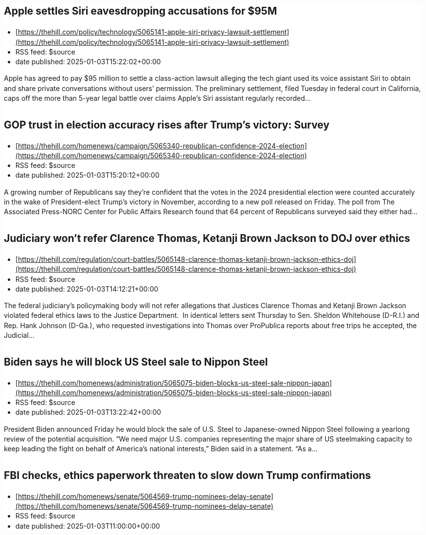 ## Apple settles Siri eavesdropping accusations for $95M
 - [https://thehill.com/policy/technology/5065141-apple-siri-privacy-lawsuit-settlement](https://thehill.com/policy/technology/5065141-apple-siri-privacy-lawsuit-settlement)
 - RSS feed: $source
 - date published: 2025-01-03T15:22:02+00:00

Apple has agreed to pay $95 million to settle a class-action lawsuit alleging the tech giant used its voice assistant Siri to obtain and share private conversations without users&#8217; permission. The preliminary settlement, filed Tuesday in federal court in California, caps off the more than 5-year legal battle over claims Apple&#8217;s Siri assistant regularly recorded&#8230;

## GOP trust in election accuracy rises after Trump’s victory: Survey
 - [https://thehill.com/homenews/campaign/5065340-republican-confidence-2024-election](https://thehill.com/homenews/campaign/5065340-republican-confidence-2024-election)
 - RSS feed: $source
 - date published: 2025-01-03T15:20:12+00:00

A growing number of Republicans say they’re confident that the votes in the 2024 presidential election were counted accurately in the wake of President-elect Trump&#8217;s victory in November, according to a new poll released on Friday. The&#160;poll from&#160;The Associated Press-NORC Center for Public Affairs Research&#160;found that 64 percent of Republicans surveyed said they either had&#8230;

## Judiciary won’t refer Clarence Thomas, Ketanji Brown Jackson to DOJ over ethics
 - [https://thehill.com/regulation/court-battles/5065148-clarence-thomas-ketanji-brown-jackson-ethics-doj](https://thehill.com/regulation/court-battles/5065148-clarence-thomas-ketanji-brown-jackson-ethics-doj)
 - RSS feed: $source
 - date published: 2025-01-03T14:12:21+00:00

The federal judiciary’s policymaking body will not refer allegations that Justices Clarence Thomas and Ketanji Brown Jackson violated federal ethics laws to the Justice Department.&#160; In identical letters sent Thursday to Sen. Sheldon Whitehouse (D-R.I.) and Rep. Hank Johnson (D-Ga.), who requested investigations into Thomas over ProPublica reports about free trips he accepted, the Judicial&#8230;

## Biden says he will block US Steel sale to Nippon Steel
 - [https://thehill.com/homenews/administration/5065075-biden-blocks-us-steel-sale-nippon-japan](https://thehill.com/homenews/administration/5065075-biden-blocks-us-steel-sale-nippon-japan)
 - RSS feed: $source
 - date published: 2025-01-03T13:22:42+00:00

President Biden announced Friday he would block the sale of U.S. Steel to Japanese-owned Nippon Steel following a yearlong review of the potential acquisition. “We need major U.S. companies representing the major share of US steelmaking capacity to keep leading the fight on behalf of America’s national interests,” Biden said in a statement. “As a&#8230;

## FBI checks, ethics paperwork threaten to slow down Trump confirmations
 - [https://thehill.com/homenews/senate/5064569-trump-nominees-delay-senate](https://thehill.com/homenews/senate/5064569-trump-nominees-delay-senate)
 - RSS feed: $source
 - date published: 2025-01-03T11:00:00+00:00
